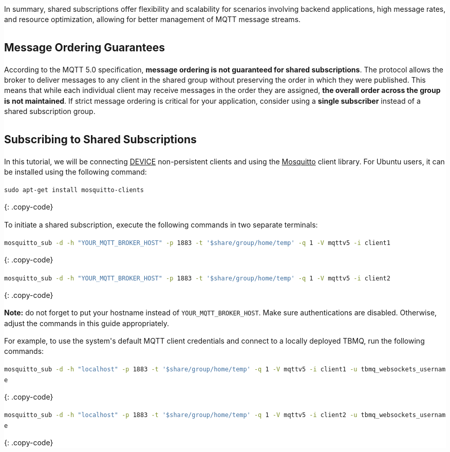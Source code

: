In summary, shared subscriptions offer flexibility and scalability for scenarios involving backend applications, 
high message rates, and resource optimization, allowing for better management of MQTT message streams.

## Message Ordering Guarantees

According to the MQTT 5.0 specification, **message ordering is not guaranteed for shared subscriptions**. 
The protocol allows the broker to deliver messages to any client in the shared group without preserving the order in which they were published. 
This means that while each individual client may receive messages in the order they are assigned, **the overall order across the group is not maintained**. 
If strict message ordering is critical for your application, consider using a **single subscriber** instead of a shared subscription group.

## Subscribing to Shared Subscriptions

In this tutorial, we will be connecting [DEVICE](/docs/{{docsPrefix}}mqtt-broker/user-guide/mqtt-client-type/#device-client) non-persistent clients and using the [Mosquitto](https://mosquitto.org/download/) client library.
For Ubuntu users, it can be installed using the following command:
```
sudo apt-get install mosquitto-clients
```
{: .copy-code}

To initiate a shared subscription, execute the following commands in two separate terminals:

```bash
mosquitto_sub -d -h "YOUR_MQTT_BROKER_HOST" -p 1883 -t '$share/group/home/temp' -q 1 -V mqttv5 -i client1
```
{: .copy-code}

```bash
mosquitto_sub -d -h "YOUR_MQTT_BROKER_HOST" -p 1883 -t '$share/group/home/temp' -q 1 -V mqttv5 -i client2
```
{: .copy-code}

**Note:** do not forget to put your hostname instead of `YOUR_MQTT_BROKER_HOST`.
Make sure authentications are disabled. Otherwise, adjust the commands in this guide appropriately.

For example, to use the system's default MQTT client credentials and connect to a locally deployed TBMQ, run the following commands:

```bash
mosquitto_sub -d -h "localhost" -p 1883 -t '$share/group/home/temp' -q 1 -V mqttv5 -i client1 -u tbmq_websockets_username
```
{: .copy-code}

```bash
mosquitto_sub -d -h "localhost" -p 1883 -t '$share/group/home/temp' -q 1 -V mqttv5 -i client2 -u tbmq_websockets_username
```
{: .copy-code}
